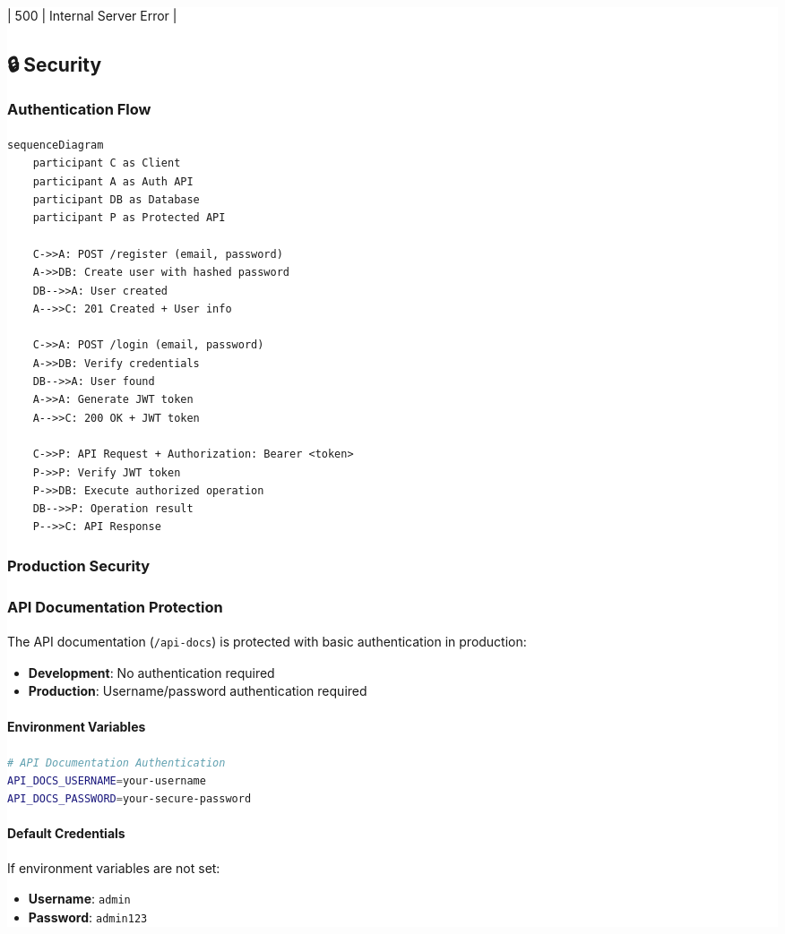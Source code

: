 | 500  | Internal Server Error          |

## 🔒 Security

### Authentication Flow

```mermaid
sequenceDiagram
    participant C as Client
    participant A as Auth API
    participant DB as Database
    participant P as Protected API

    C->>A: POST /register (email, password)
    A->>DB: Create user with hashed password
    DB-->>A: User created
    A-->>C: 201 Created + User info

    C->>A: POST /login (email, password)
    A->>DB: Verify credentials
    DB-->>A: User found
    A->>A: Generate JWT token
    A-->>C: 200 OK + JWT token

    C->>P: API Request + Authorization: Bearer <token>
    P->>P: Verify JWT token
    P->>DB: Execute authorized operation
    DB-->>P: Operation result
    P-->>C: API Response
```

### Production Security

### API Documentation Protection

The API documentation (`/api-docs`) is protected with basic authentication in production:

- **Development**: No authentication required
- **Production**: Username/password authentication required

#### Environment Variables

```bash
# API Documentation Authentication
API_DOCS_USERNAME=your-username
API_DOCS_PASSWORD=your-secure-password
```

#### Default Credentials

If environment variables are not set:

- **Username**: `admin`
- **Password**: `admin123`
